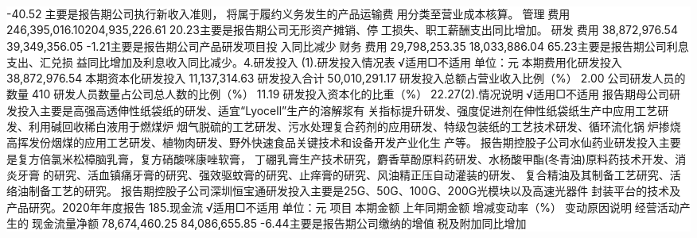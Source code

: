 -40.52
主要是报告期公司执行新收入准则，
将属于履约义务发生的产品运输费
用分类至营业成本核算。
管理
费用
246,395,016.10204,935,226.61
20.23主要是报告期公司无形资产摊销、停
工损失、职工薪酬支出同比增加。
研发
费用
38,872,976.54
39,349,356.05
-1.21主要是报告期公司产品研发项目投
入同比减少
财务
费用
29,798,253.35
18,033,886.04
65.23主要是报告期公司利息支出、汇兑损
益同比增加及利息收入同比减少。4.研发投入
(1).研发投入情况表
√适用□不适用
单位：元
本期费用化研发投入
38,872,976.54
本期资本化研发投入
11,137,314.63
研发投入合计
50,010,291.17
研发投入总额占营业收入比例（%）
2.00
公司研发人员的数量
410
研发人员数量占公司总人数的比例（%）
11.19
研发投入资本化的比重（%）
22.27(2).情况说明
√适用□不适用
报告期母公司研发投入主要是高强高透伸性纸袋纸的研发、适宜“Lyocell”生产的溶解浆有
关指标提升研发、强度促进剂在伸性纸袋纸生产中应用工艺研发、利用碱回收稀白液用于燃煤炉
烟气脱硫的工艺研发、污水处理复合药剂的应用研发、特级包装纸的工艺技术研发、循环流化锅
炉掺烧高挥发份烟煤的应用工艺研发、植物肉研发、野外快速食品关键技术和设备开发产业化生
产等。
报告期控股子公司水仙药业研发投入主要是复方倍氯米松樟脑乳膏，复方硝酸咪康唑软膏，
丁硼乳膏生产技术研究，麝香草酚原料药研发、水杨酸甲酯(冬青油)原料药技术开发、消炎牙膏
的研究、活血镇痛牙膏的研究、强效驱蚊膏的研究、止痒膏的研究、风油精正压自动灌装的研发、
复合精油及其制备工艺研究、活络油制备工艺的研究。
报告期控股子公司深圳恒宝通研发投入主要是25G、50G、100G、200G光模块以及高速光器件
封装平台的技术及产品研究。2020年年度报告
185.现金流
√适用□不适用
单位：元
项目
本期金额
上年同期金额
增减变动率（%）
变动原因说明
经营活动产生的
现金流量净额
78,674,460.25
84,086,655.85
-6.44主要是报告期公司缴纳的增值
税及附加同比增加